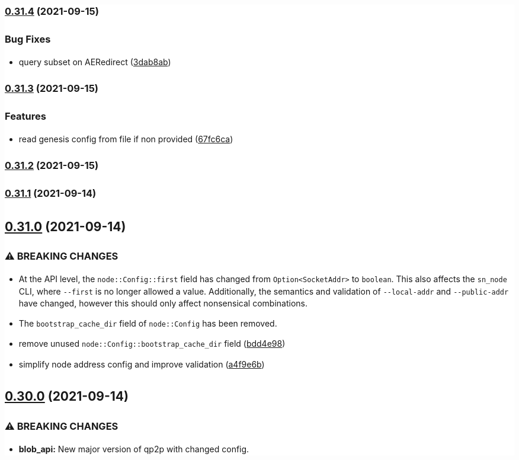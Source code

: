 ### [0.31.4](https://github.com/maidsafe/safe_network/compare/v0.31.3...v0.31.4) (2021-09-15)


### Bug Fixes

* query subset on AERedirect ([3dab8ab](https://github.com/maidsafe/safe_network/commit/3dab8ab63bbf1c77481e139678e0149ff0234a22))

### [0.31.3](https://github.com/maidsafe/safe_network/compare/v0.31.2...v0.31.3) (2021-09-15)


### Features

* read genesis config from file if non provided ([67fc6ca](https://github.com/maidsafe/safe_network/commit/67fc6cac23b3b759ffccb097d776398df2da6588))

### [0.31.2](https://github.com/maidsafe/safe_network/compare/v0.31.1...v0.31.2) (2021-09-15)

### [0.31.1](https://github.com/maidsafe/safe_network/compare/v0.31.0...v0.31.1) (2021-09-14)

## [0.31.0](https://github.com/maidsafe/safe_network/compare/v0.30.0...v0.31.0) (2021-09-14)


### ⚠ BREAKING CHANGES

* At the API level, the `node::Config::first` field has
changed from `Option<SocketAddr>` to `boolean`. This also affects the
`sn_node` CLI, where `--first` is no longer allowed a value.
Additionally, the semantics and validation of `--local-addr` and
`--public-addr` have changed, however this should only affect
nonsensical combinations.
* The `bootstrap_cache_dir` field of `node::Config` has
been removed.

* remove unused `node::Config::bootstrap_cache_dir` field ([bdd4e98](https://github.com/maidsafe/safe_network/commit/bdd4e982429994e6b2e149168a67eac2e62b44f5))
* simplify node address config and improve validation ([a4f9e6b](https://github.com/maidsafe/safe_network/commit/a4f9e6bb1620f6bafafc547e97b5bbf8cf980869))

## [0.30.0](https://github.com/maidsafe/safe_network/compare/v0.29.4...v0.30.0) (2021-09-14)


### ⚠ BREAKING CHANGES

* **blob_api:** New major version of qp2p with changed config.
